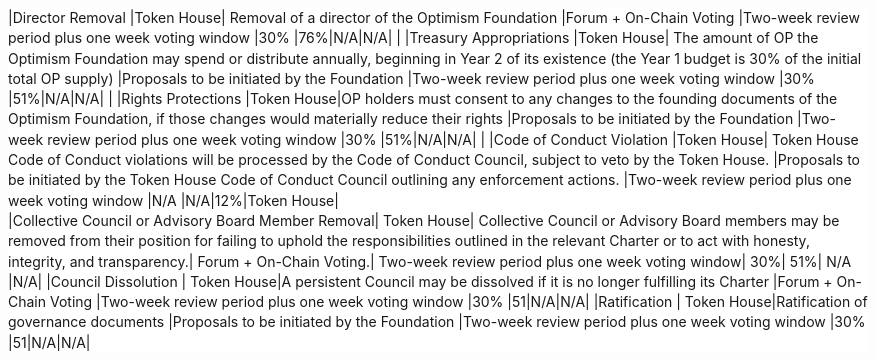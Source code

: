|Director Removal                |Token House| Removal of a director of the Optimism Foundation                                                                                                                                                                                                                                                       |Forum + On-Chain Voting                                                                                                                                                                                                                                                                                                                                                         |Two-week review period plus one week voting window                     |30%                                                   |76%|N/A|N/A|                                                                                |
|Treasury  Appropriations        |Token House| The amount of OP the Optimism Foundation may spend or distribute annually, beginning in Year 2 of its existence (the Year 1 budget is 30% of the initial total OP supply)                                                                                                                              |Proposals to be initiated by the Foundation                                                                                                                                                                                                                                                                                                                                  |Two-week review period plus one week voting window                    |30%                                                   |51%|N/A|N/A|                                                                                |
|Rights Protections              |Token House|OP holders must consent to any changes to the founding documents of the Optimism Foundation, if those changes would materially reduce their rights                                                                                                                                                     |Proposals to be initiated by the Foundation                                                                                                                                                                                                                                                                                                                                  |Two-week review period plus one week voting window                      |30%                                                   |51%|N/A|N/A|                                                                                |
|Code of Conduct Violation              |Token House| Token House Code of Conduct violations will be processed by the Code of Conduct Council, subject to veto by the Token House.                                                                                                                                                  |Proposals to be initiated by the Token House Code of Conduct Council outlining any enforcement actions.                                                                                                                                                                                                                                                                                                                             |Two-week review period plus one week voting window                     |N/A                                                  |N/A|12%|Token House|   
|Collective Council or Advisory Board Member Removal| Token House| Collective Council or Advisory Board members may be removed from their position for failing to uphold the responsibilities outlined in the relevant Charter or to act with honesty, integrity, and transparency.| Forum + On-Chain Voting.| Two-week review period plus one week voting window|	30%|	51%|	N/A	|N/A|
|Council Dissolution              | Token House|A persistent Council may be dissolved if it is no longer fulfilling its Charter                                                                                                                                                    |Forum + On-Chain Voting                                                                                                                                                                                                                                                                                                                                  |Two-week review period plus one week voting window                     |30%                                                   |51|N/A|N/A| 
|Ratification          | Token House|Ratification of governance documents                                                                                                                                                   |Proposals to be initiated by the Foundation                                                                                                                                                                                                                                                                                                                                  |Two-week review period plus one week voting window                     |30%                                                   |51|N/A|N/A| 